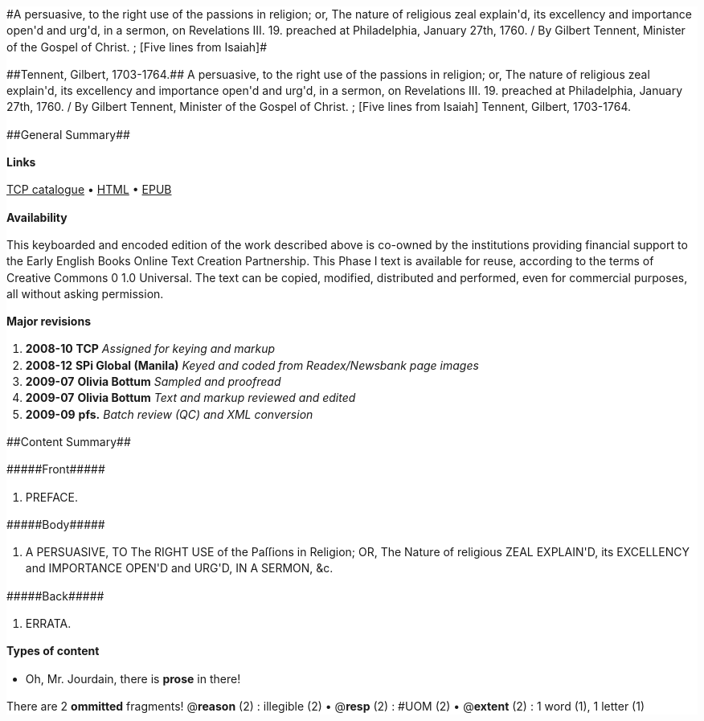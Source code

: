 #A persuasive, to the right use of the passions in religion; or, The nature of religious zeal explain'd, its excellency and importance open'd and urg'd, in a sermon, on Revelations III. 19. preached at Philadelphia, January 27th, 1760. / By Gilbert Tennent, Minister of the Gospel of Christ. ; [Five lines from Isaiah]#

##Tennent, Gilbert, 1703-1764.##
A persuasive, to the right use of the passions in religion; or, The nature of religious zeal explain'd, its excellency and importance open'd and urg'd, in a sermon, on Revelations III. 19. preached at Philadelphia, January 27th, 1760. / By Gilbert Tennent, Minister of the Gospel of Christ. ; [Five lines from Isaiah]
Tennent, Gilbert, 1703-1764.

##General Summary##

**Links**

[TCP catalogue](http://www.ota.ox.ac.uk/tcp/)  • 
[HTML](http://tei.it.ox.ac.uk/tcp/Texts-HTML/free/N06/N06895.html)  • 
[EPUB](http://tei.it.ox.ac.uk/tcp/Texts-EPUB/free/N06/N06895.epub)

**Availability**

This keyboarded and encoded edition of the
	       work described above is co-owned by the institutions
	       providing financial support to the Early English Books
	       Online Text Creation Partnership. This Phase I text is
	       available for reuse, according to the terms of Creative
	       Commons 0 1.0 Universal. The text can be copied,
	       modified, distributed and performed, even for
	       commercial purposes, all without asking permission.

**Major revisions**

1. __2008-10__ __TCP__ *Assigned for keying and markup*
1. __2008-12__ __SPi Global (Manila)__ *Keyed and coded from Readex/Newsbank page images*
1. __2009-07__ __Olivia Bottum__ *Sampled and proofread*
1. __2009-07__ __Olivia Bottum__ *Text and markup reviewed and edited*
1. __2009-09__ __pfs.__ *Batch review (QC) and XML conversion*

##Content Summary##

#####Front#####

1. PREFACE.

#####Body#####

1. A PERSUASIVE, TO The RIGHT USE of the Paſſions in Religion; OR, The Nature of religious ZEAL EXPLAIN'D, its EXCELLENCY and IMPORTANCE OPEN'D and URG'D, IN A SERMON, &c.

#####Back#####

1. ERRATA.

**Types of content**

  * Oh, Mr. Jourdain, there is **prose** in there!

There are 2 **ommitted** fragments! 
 @__reason__ (2) : illegible (2)  •  @__resp__ (2) : #UOM (2)  •  @__extent__ (2) : 1 word (1), 1 letter (1)
